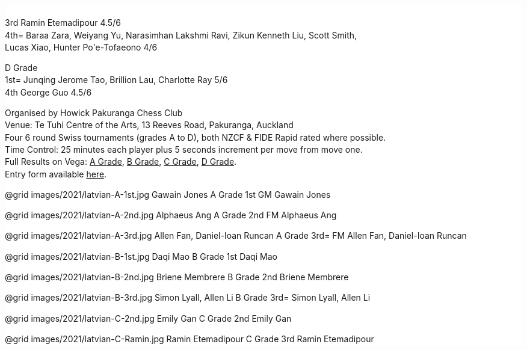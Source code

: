 <br>3rd Ramin Etemadipour 4.5/6
<br>4th= Baraa Zara, Weiyang Yu, Narasimhan Lakshmi Ravi, Zikun Kenneth Liu, Scott Smith,<br>Lucas Xiao, Hunter Po'e-Tofaeono 4/6
</p><p>
D Grade
<br>1st= Junqing Jerome Tao, Brillion Lau, Charlotte Ray 5/6
<br>4th George Guo 4.5/6
</p><p>
Organised by Howick Pakuranga Chess Club
<br>Venue: Te Tuhi Centre of the Arts, 13 Reeves Road, Pakuranga, Auckland
<br>Four 6 round Swiss tournaments (grades A to D), both NZCF & FIDE Rapid rated where possible.
<br>Time Control: 25 minutes each player plus 5 seconds increment per move from move one.
<br>Full Results on Vega: <a href="tournaments/misc/2021/Latvian/wwwLatvian Tournament 2021 - A/">A Grade</a>,
<a href="tournaments/misc/2021/Latvian/wwwLatvian Tournament 2021 - B/">B Grade</a>,
<a href="tournaments/misc/2021/Latvian/wwwLatvian Tournament 2021 - C/">C Grade</a>,
<a href="tournaments/misc/2021/Latvian/wwwLatvian Tournament 2021 - D/">D Grade</a>.
<br>Entry form available <a href="downloads/2021 LATVIAN TOURNAMENT.pdf">here</a>.

@grid
images/2021/latvian-A-1st.jpg
Gawain Jones
A Grade 1st GM Gawain Jones

@grid
images/2021/latvian-A-2nd.jpg
Alphaeus Ang
A Grade 2nd FM Alphaeus Ang

@grid
images/2021/latvian-A-3rd.jpg
Allen Fan, Daniel-Ioan Runcan
A Grade 3rd= FM Allen Fan, Daniel-Ioan Runcan

@grid
images/2021/latvian-B-1st.jpg
Daqi Mao
B Grade 1st Daqi Mao

@grid
images/2021/latvian-B-2nd.jpg
Briene Membrere
B Grade 2nd Briene Membrere

@grid
images/2021/latvian-B-3rd.jpg
Simon Lyall, Allen Li
B Grade 3rd= Simon Lyall, Allen Li

@grid
images/2021/latvian-C-2nd.jpg
Emily Gan
C Grade 2nd Emily Gan

@grid
images/2021/latvian-C-Ramin.jpg
Ramin Etemadipour
C Grade 3rd Ramin Etemadipour
